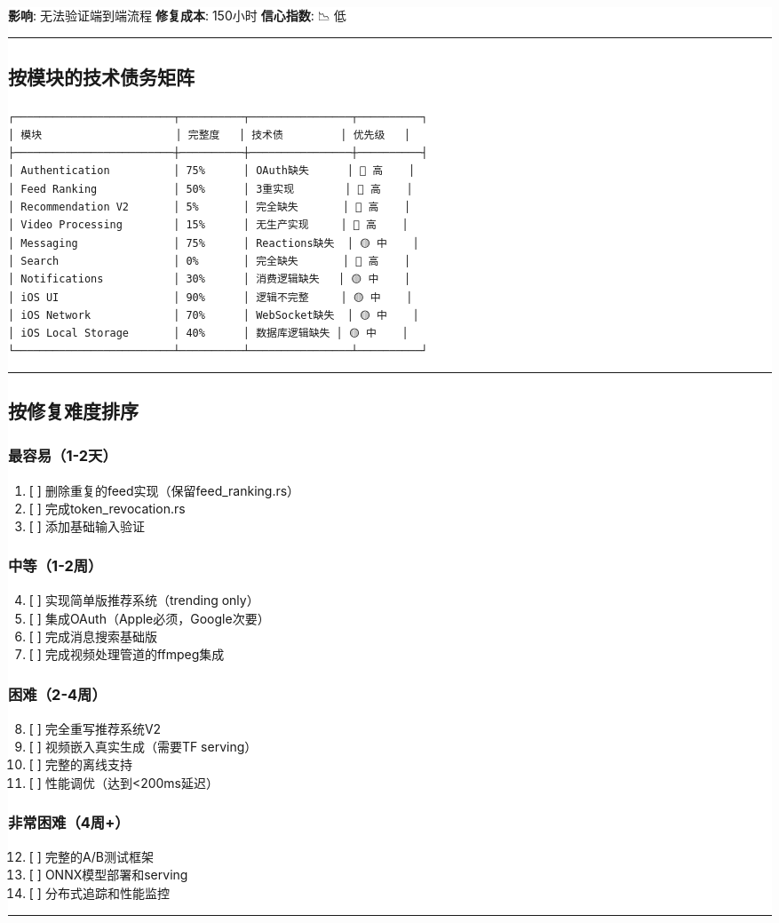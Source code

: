 **影响**: 无法验证端到端流程
**修复成本**: 150小时
**信心指数**: 📉 低

---

## 按模块的技术债务矩阵

```
┌─────────────────────────┬──────────┬────────────────┬──────────┐
│ 模块                     │ 完整度   │ 技术债         │ 优先级   │
├─────────────────────────┼──────────┼────────────────┼──────────┤
│ Authentication          │ 75%      │ OAuth缺失      │ 🔴 高    │
│ Feed Ranking            │ 50%      │ 3重实现        │ 🔴 高    │
│ Recommendation V2       │ 5%       │ 完全缺失       │ 🔴 高    │
│ Video Processing        │ 15%      │ 无生产实现     │ 🔴 高    │
│ Messaging               │ 75%      │ Reactions缺失  │ 🟡 中    │
│ Search                  │ 0%       │ 完全缺失       │ 🔴 高    │
│ Notifications           │ 30%      │ 消费逻辑缺失   │ 🟡 中    │
│ iOS UI                  │ 90%      │ 逻辑不完整     │ 🟡 中    │
│ iOS Network             │ 70%      │ WebSocket缺失  │ 🟡 中    │
│ iOS Local Storage       │ 40%      │ 数据库逻辑缺失 │ 🟡 中    │
└─────────────────────────┴──────────┴────────────────┴──────────┘
```

---

## 按修复难度排序

### 最容易（1-2天）
1. [ ] 删除重复的feed实现（保留feed_ranking.rs）
2. [ ] 完成token_revocation.rs
3. [ ] 添加基础输入验证

### 中等（1-2周）
4. [ ] 实现简单版推荐系统（trending only）
5. [ ] 集成OAuth（Apple必须，Google次要）
6. [ ] 完成消息搜索基础版
7. [ ] 完成视频处理管道的ffmpeg集成

### 困难（2-4周）
8. [ ] 完全重写推荐系统V2
9. [ ] 视频嵌入真实生成（需要TF serving）
10. [ ] 完整的离线支持
11. [ ] 性能调优（达到<200ms延迟）

### 非常困难（4周+）
12. [ ] 完整的A/B测试框架
13. [ ] ONNX模型部署和serving
14. [ ] 分布式追踪和性能监控

---
